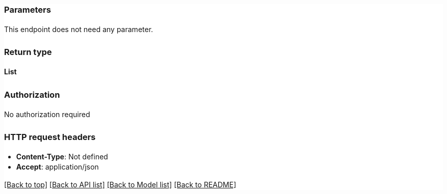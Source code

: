 ### Parameters
This endpoint does not need any parameter.

### Return type

**List<int>**

### Authorization

No authorization required

### HTTP request headers

 - **Content-Type**: Not defined
 - **Accept**: application/json

[[Back to top]](#) [[Back to API list]](../README.md#documentation-for-api-endpoints) [[Back to Model list]](../README.md#documentation-for-models) [[Back to README]](../README.md)

